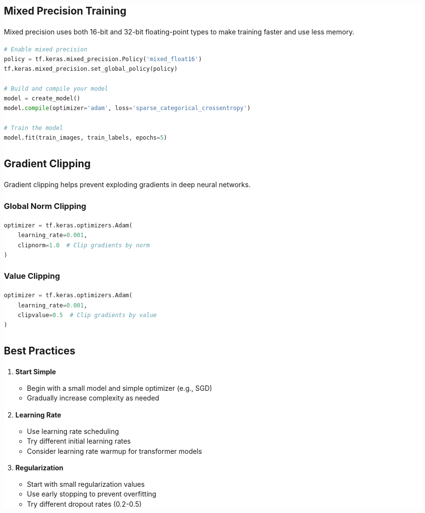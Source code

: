 ## Mixed Precision Training

Mixed precision uses both 16-bit and 32-bit floating-point types to make training faster and use less memory.

```python
# Enable mixed precision
policy = tf.keras.mixed_precision.Policy('mixed_float16')
tf.keras.mixed_precision.set_global_policy(policy)

# Build and compile your model
model = create_model()
model.compile(optimizer='adam', loss='sparse_categorical_crossentropy')

# Train the model
model.fit(train_images, train_labels, epochs=5)
```

## Gradient Clipping

Gradient clipping helps prevent exploding gradients in deep neural networks.

### Global Norm Clipping

```python
optimizer = tf.keras.optimizers.Adam(
    learning_rate=0.001,
    clipnorm=1.0  # Clip gradients by norm
)
```

### Value Clipping

```python
optimizer = tf.keras.optimizers.Adam(
    learning_rate=0.001,
    clipvalue=0.5  # Clip gradients by value
)
```

## Best Practices

1. **Start Simple**
   - Begin with a small model and simple optimizer (e.g., SGD)
   - Gradually increase complexity as needed

2. **Learning Rate**
   - Use learning rate scheduling
   - Try different initial learning rates
   - Consider learning rate warmup for transformer models

3. **Regularization**
   - Start with small regularization values
   - Use early stopping to prevent overfitting
   - Try different dropout rates (0.2-0.5)
